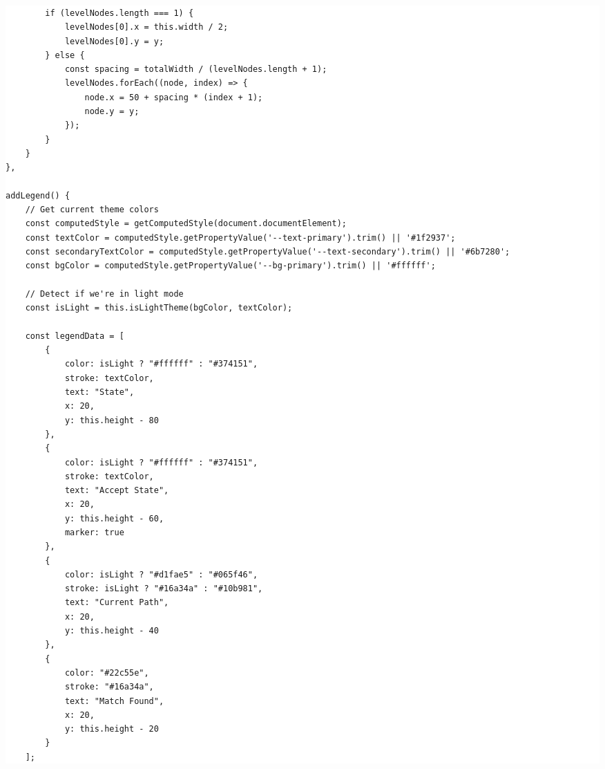             if (levelNodes.length === 1) {
                levelNodes[0].x = this.width / 2;
                levelNodes[0].y = y;
            } else {
                const spacing = totalWidth / (levelNodes.length + 1);
                levelNodes.forEach((node, index) => {
                    node.x = 50 + spacing * (index + 1);
                    node.y = y;
                });
            }
        }
    },
    
    addLegend() {
        // Get current theme colors
        const computedStyle = getComputedStyle(document.documentElement);
        const textColor = computedStyle.getPropertyValue('--text-primary').trim() || '#1f2937';
        const secondaryTextColor = computedStyle.getPropertyValue('--text-secondary').trim() || '#6b7280';
        const bgColor = computedStyle.getPropertyValue('--bg-primary').trim() || '#ffffff';
        
        // Detect if we're in light mode
        const isLight = this.isLightTheme(bgColor, textColor);
        
        const legendData = [
            { 
                color: isLight ? "#ffffff" : "#374151", 
                stroke: textColor, 
                text: "State", 
                x: 20, 
                y: this.height - 80 
            },
            { 
                color: isLight ? "#ffffff" : "#374151", 
                stroke: textColor, 
                text: "Accept State", 
                x: 20, 
                y: this.height - 60, 
                marker: true 
            },
            { 
                color: isLight ? "#d1fae5" : "#065f46", 
                stroke: isLight ? "#16a34a" : "#10b981", 
                text: "Current Path", 
                x: 20, 
                y: this.height - 40 
            },
            { 
                color: "#22c55e", 
                stroke: "#16a34a", 
                text: "Match Found", 
                x: 20, 
                y: this.height - 20 
            }
        ];
        